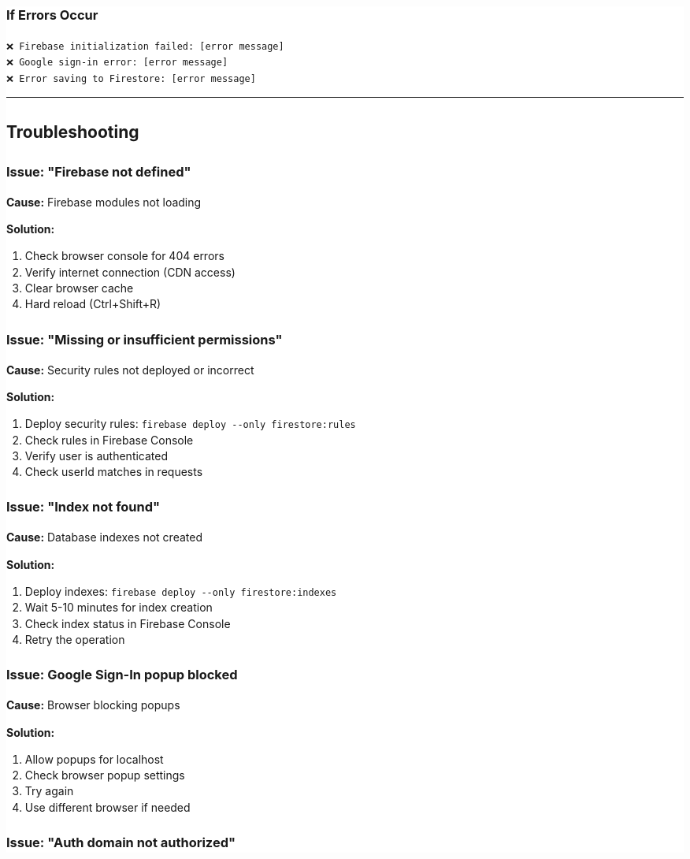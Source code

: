 ### If Errors Occur

```
❌ Firebase initialization failed: [error message]
❌ Google sign-in error: [error message]
❌ Error saving to Firestore: [error message]
```

---

## Troubleshooting

### Issue: "Firebase not defined"

**Cause:** Firebase modules not loading

**Solution:**
1. Check browser console for 404 errors
2. Verify internet connection (CDN access)
3. Clear browser cache
4. Hard reload (Ctrl+Shift+R)

### Issue: "Missing or insufficient permissions"

**Cause:** Security rules not deployed or incorrect

**Solution:**
1. Deploy security rules: `firebase deploy --only firestore:rules`
2. Check rules in Firebase Console
3. Verify user is authenticated
4. Check userId matches in requests

### Issue: "Index not found"

**Cause:** Database indexes not created

**Solution:**
1. Deploy indexes: `firebase deploy --only firestore:indexes`
2. Wait 5-10 minutes for index creation
3. Check index status in Firebase Console
4. Retry the operation

### Issue: Google Sign-In popup blocked

**Cause:** Browser blocking popups

**Solution:**
1. Allow popups for localhost
2. Check browser popup settings
3. Try again
4. Use different browser if needed

### Issue: "Auth domain not authorized"
